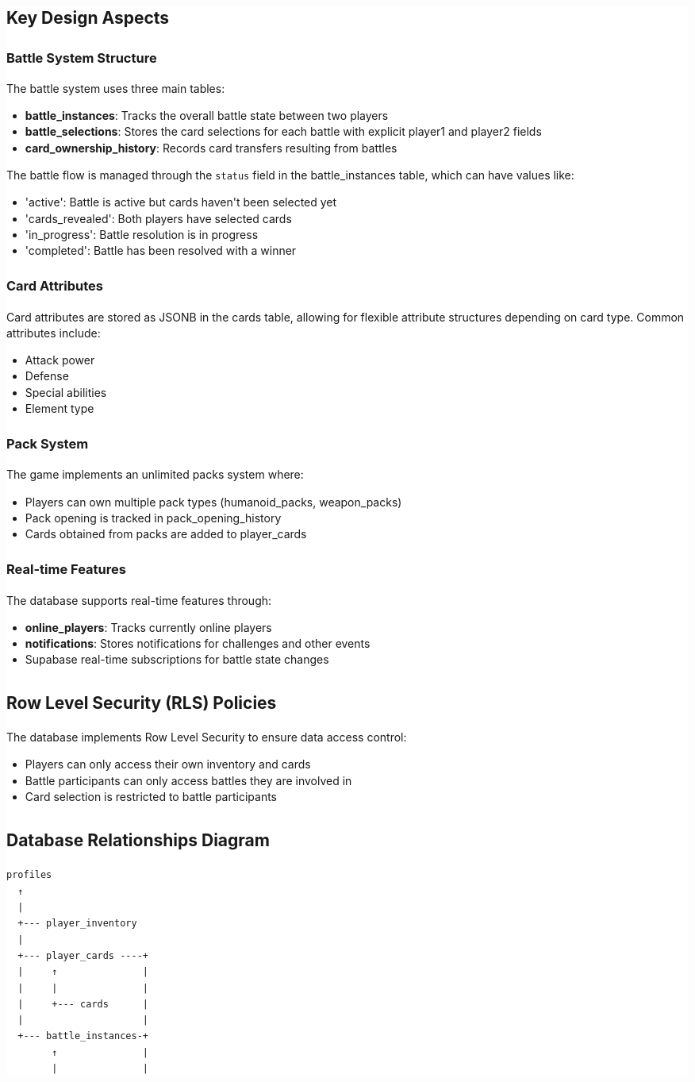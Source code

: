## Key Design Aspects

### Battle System Structure

The battle system uses three main tables:
- **battle_instances**: Tracks the overall battle state between two players
- **battle_selections**: Stores the card selections for each battle with explicit player1 and player2 fields
- **card_ownership_history**: Records card transfers resulting from battles

The battle flow is managed through the `status` field in the battle_instances table, which can have values like:
- 'active': Battle is active but cards haven't been selected yet
- 'cards_revealed': Both players have selected cards
- 'in_progress': Battle resolution is in progress
- 'completed': Battle has been resolved with a winner

### Card Attributes

Card attributes are stored as JSONB in the cards table, allowing for flexible attribute structures depending on card type. Common attributes include:
- Attack power
- Defense
- Special abilities
- Element type

### Pack System

The game implements an unlimited packs system where:
- Players can own multiple pack types (humanoid_packs, weapon_packs)
- Pack opening is tracked in pack_opening_history
- Cards obtained from packs are added to player_cards

### Real-time Features

The database supports real-time features through:
- **online_players**: Tracks currently online players
- **notifications**: Stores notifications for challenges and other events
- Supabase real-time subscriptions for battle state changes

## Row Level Security (RLS) Policies

The database implements Row Level Security to ensure data access control:
- Players can only access their own inventory and cards
- Battle participants can only access battles they are involved in
- Card selection is restricted to battle participants

## Database Relationships Diagram

```
profiles
  ↑
  |
  +--- player_inventory
  |
  +--- player_cards ----+
  |     ↑               |
  |     |               |
  |     +--- cards      |
  |                     |
  +--- battle_instances-+
        ↑               |
        |               |
```
